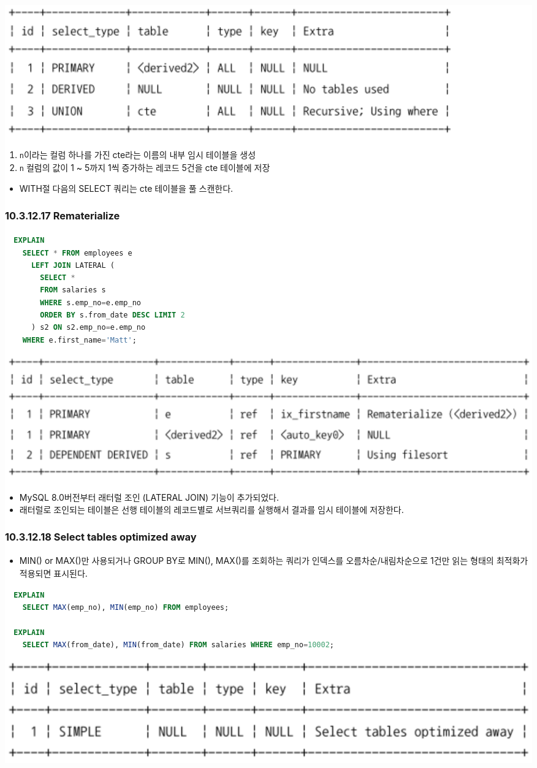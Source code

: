 ![img](./img/cte.png)
1. `n`이라는 컬럼 하나를 가진 cte라는 이름의 내부 임시 테이블을 생성
2. `n` 컬럼의 값이 1 ~ 5까지 1씩 증가하는 레코드 5건을 cte 테이블에 저장
- WITH절 다음의 SELECT 쿼리는 cte 테이블을 풀 스캔한다.

### 10.3.12.17 Rematerialize
```sql
  EXPLAIN
    SELECT * FROM employees e
      LEFT JOIN LATERAL (
        SELECT *
        FROM salaries s
        WHERE s.emp_no=e.emp_no
        ORDER BY s.from_date DESC LIMIT 2
      ) s2 ON s2.emp_no=e.emp_no
    WHERE e.first_name='Matt';
```
![img](./img/rematerialize.png)
- MySQL 8.0버전부터 래터럴 조인 (LATERAL JOIN) 기능이 추가되었다.
- 래터럴로 조인되는 테이블은 선행 테이블의 레코드별로 서브쿼리를 실행해서 결과를 임시 테이블에 저장한다.

### 10.3.12.18 Select tables optimized away
- MIN() or MAX()만 사용되거나 GROUP BY로 MIN(), MAX()를 조회하는 쿼리가 인덱스를 오름차순/내림차순으로 1건만 읽는 형태의 최적화가 적용되면 표시된다.

```sql
  EXPLAIN
    SELECT MAX(emp_no), MIN(emp_no) FROM employees;
  
  EXPLAIN
    SELECT MAX(from_date), MIN(from_date) FROM salaries WHERE emp_no=10002;
```
![img](./img/optimized_away.png)